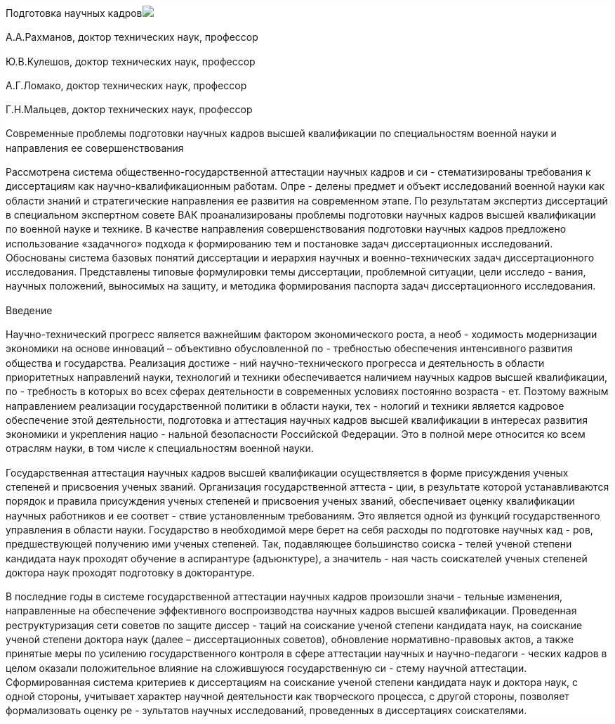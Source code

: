 ﻿Подготовка научных кадров![](Aspose.Words.ac115ee2-3ec3-4734-91cd-60e04058c14c.001.png)

А.А.Рахманов, доктор технических наук, профессор

Ю.В.Кулешов, доктор технических наук, профессор

А.Г.Ломако, доктор технических наук, профессор

Г.Н.Мальцев, доктор технических наук, профессор

Современные проблемы подготовки научных кадров высшей квалификации по специальностям военной науки и направления ее совершенствования

Рассмотрена система общественно-государственной аттестации научных кадров и си - стематизированы требования к диссертациям как научно-квалификационным работам. Опре - делены предмет и объект исследований военной науки как области знаний и стратегические направления ее развития на современном этапе. По результатам экспертиз диссертаций в специальном экспертном совете ВАК проанализированы проблемы подготовки научных кадров высшей квалификации по военной науке и технике. В качестве направления совершенствования подготовки научных кадров предложено использование «задачного» подхода к формированию тем и постановке задач диссертационных исследований. Обоснованы система базовых понятий диссертации и иерархия научных и военно-технических задач диссертационного исследования. Представлены типовые формулировки темы диссертации, проблемной ситуации, цели исследо - вания, научных положений, выносимых на защиту, и методика формирования паспорта задач диссертационного исследования.

Введение

Научно-технический прогресс является важнейшим фактором экономического роста, а необ - ходимость модернизации экономики на основе инноваций – объективно обусловленной по - требностью обеспечения интенсивного развития общества и государства. Реализация достиже - ний научно-технического прогресса и деятельность в области приоритетных направлений науки, технологий и техники обеспечивается наличием научных кадров высшей квалификации, по - требность в которых во всех сферах деятельности в современных условиях постоянно возраста - ет. Поэтому важным направлением реализации государственной политики в области науки, тех - нологий и техники является кадровое обеспечение этой деятельности, подготовка и аттестация научных кадров высшей квалификации в интересах развития экономики и укрепления нацио - нальной безопасности Российской Федерации. Это в полной мере относится ко всем отраслям науки, в том числе к специальностям военной науки.

Государственная аттестация научных кадров высшей квалификации осуществляется в форме      присуждения ученых степеней и присвоения ученых званий. Организация государственной аттеста - ции, в результате которой устанавливаются порядок и правила присуждения ученых степеней и
присвоения ученых званий, обеспечивает оценку квалификации научных работников и ее соответ - ствие установленным требованиям. Это является одной из функций государственного управления в      области науки. Государство в необходимой мере берет на себя расходы по подготовке научных кад - ров, предшествующей получению ими ученых степеней. Так, подавляющее большинство соиска - телей ученой степени кандидата наук проходят обучение в аспирантуре (адъюнктуре), а значитель - ная часть соискателей ученых степеней доктора наук проходят подготовку в докторантуре.

В последние годы в системе государственной аттестации научных кадров произошли значи - тельные изменения, направленные на обеспечение эффективного воспроизводства научных кадров высшей квалификации. Проведенная реструктуризация сети советов по защите диссер - таций на соискание ученой степени кандидата наук, на соискание ученой степени доктора наук (далее – диссертационных советов), обновление нормативно-правовых актов, а также принятые меры по усилению государственного контроля в сфере аттестации научных и научно-педагоги - ческих кадров в целом оказали положительное влияние на сложившуюся государственную си - стему научной аттестации. Сформированная система критериев к диссертациям на соискание ученой степени кандидата наук и доктора наук, с одной стороны, учитывает характер научной деятельности как творческого процесса, с другой стороны, позволяет формализовать оценку ре - зультатов научных исследований, проведенных в диссертациях соискателями.
